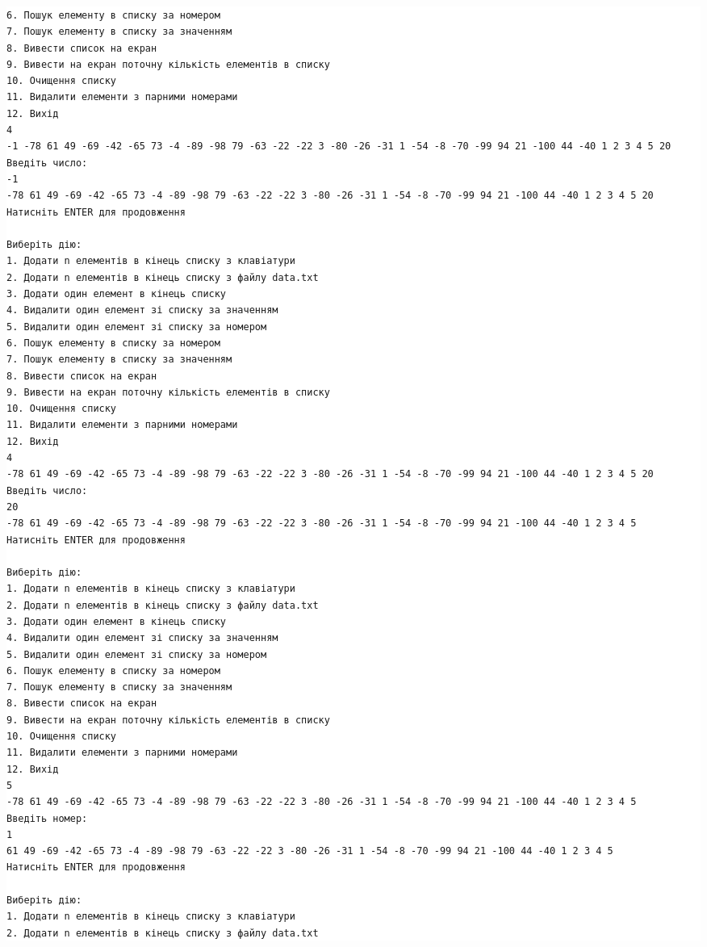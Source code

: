 ```
6. Пошук елементу в списку за номером
7. Пошук елементу в списку за значенням
8. Вивести список на екран
9. Вивести на екран поточну кількість елементів в списку
10. Очищення списку
11. Видалити елементи з парними номерами
12. Вихід
4
-1 -78 61 49 -69 -42 -65 73 -4 -89 -98 79 -63 -22 -22 3 -80 -26 -31 1 -54 -8 -70 -99 94 21 -100 44 -40 1 2 3 4 5 20
Введіть число:
-1
-78 61 49 -69 -42 -65 73 -4 -89 -98 79 -63 -22 -22 3 -80 -26 -31 1 -54 -8 -70 -99 94 21 -100 44 -40 1 2 3 4 5 20
Натисніть ENTER для продовження

Вибeріть дію:
1. Додати n елементів в кінець списку з клавіатури
2. Додати n елементів в кінець списку з файлу data.txt
3. Додати один елемент в кінець списку
4. Видалити один елемент зі списку за значенням
5. Видалити один елемент зі списку за номером
6. Пошук елементу в списку за номером
7. Пошук елементу в списку за значенням
8. Вивести список на екран
9. Вивести на екран поточну кількість елементів в списку
10. Очищення списку
11. Видалити елементи з парними номерами
12. Вихід
4
-78 61 49 -69 -42 -65 73 -4 -89 -98 79 -63 -22 -22 3 -80 -26 -31 1 -54 -8 -70 -99 94 21 -100 44 -40 1 2 3 4 5 20
Введіть число:
20
-78 61 49 -69 -42 -65 73 -4 -89 -98 79 -63 -22 -22 3 -80 -26 -31 1 -54 -8 -70 -99 94 21 -100 44 -40 1 2 3 4 5
Натисніть ENTER для продовження

Вибeріть дію:
1. Додати n елементів в кінець списку з клавіатури
2. Додати n елементів в кінець списку з файлу data.txt
3. Додати один елемент в кінець списку
4. Видалити один елемент зі списку за значенням
5. Видалити один елемент зі списку за номером
6. Пошук елементу в списку за номером
7. Пошук елементу в списку за значенням
8. Вивести список на екран
9. Вивести на екран поточну кількість елементів в списку
10. Очищення списку
11. Видалити елементи з парними номерами
12. Вихід
5
-78 61 49 -69 -42 -65 73 -4 -89 -98 79 -63 -22 -22 3 -80 -26 -31 1 -54 -8 -70 -99 94 21 -100 44 -40 1 2 3 4 5
Введіть номер:
1
61 49 -69 -42 -65 73 -4 -89 -98 79 -63 -22 -22 3 -80 -26 -31 1 -54 -8 -70 -99 94 21 -100 44 -40 1 2 3 4 5
Натисніть ENTER для продовження

Вибeріть дію:
1. Додати n елементів в кінець списку з клавіатури
2. Додати n елементів в кінець списку з файлу data.txt
```